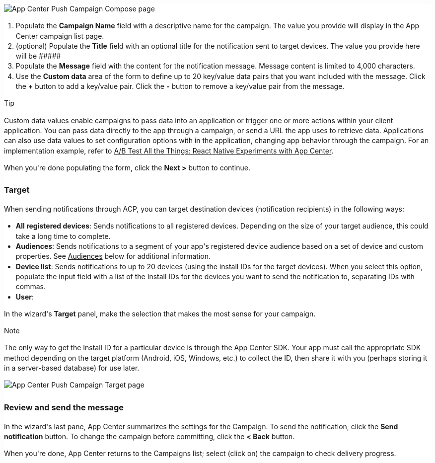 ![App Center Push Campaign Compose page](~/push/images/campaign-compose.png)

1. Populate the **Campaign Name** field with a descriptive name for the campaign. The value you provide will display in the App Center campaign list page.
2. (optional) Populate the **Title** field with an optional title for the notification sent to target devices. The value you provide here will be #####
3. Populate the **Message** field with the content for the notification message. Message content is limited to 4,000 characters.
4. Use the **Custom data** area of the form to define up to 20 key/value data pairs that you want included with the message. Click the **+** button to add a key/value pair. Click the **-** button to remove a key/value pair from the message.

> [!TIP]
> Custom data values enable campaigns to pass data into an application or trigger one or more actions within your client application. You can pass data directly to the app through a campaign, or send a URL the app uses to retrieve data. Applications can also use data values to set configuration options with in the application, changing app behavior through the campaign. For an implementation example, refer to [A/B Test All the Things: React Native Experiments with App Center](https://blogs.msdn.microsoft.com/vsappcenter/ab-test-all-the-things-react-native-experiments-with-app-center/).

When you're done populating the form, click the **Next >** button to continue.

### Target

When sending notifications through ACP, you can target destination devices (notification recipients) in the following ways:

+ **All registered devices**: Sends notifications to all registered devices. Depending on the size of your target audience, this could take a long time to complete.
+ **Audiences**: Sends notifications to a segment of your app's registered device audience based on a set of device and custom properties. See [Audiences](#audiences) below for additional information.
+ **Device list**: Sends notifications to up to 20 devices (using the install IDs for the target devices). When you select this option, populate the input field with a list of the Install IDs for the devices you want to send the notification to, separating IDs with commas.
+ **User**: 

In the wizard's **Target** panel, make the selection that makes the most sense for your campaign.

> [!NOTE]
> The only way to get the Install ID for a particular device is through the [App Center SDK](https://docs.microsoft.com/en-us/appcenter/sdk/other-apis/android#identify-installations). Your app must call the appropriate SDK method depending on the target platform (Android, iOS, Windows, etc.) to collect the ID, then share it with you (perhaps storing it in a server-based database) for use later.

![App Center Push Campaign Target page](~/push/images/campaign-target-device-list.png)

### Review and send the message

In the wizard's last pane, App Center summarizes the settings for the Campaign. To send the notification, click the **Send notification** button. To change the campaign before committing, click the **< Back** button.

When you're done, App Center returns to the Campaigns list; select (click on) the campaign to check delivery progress.
